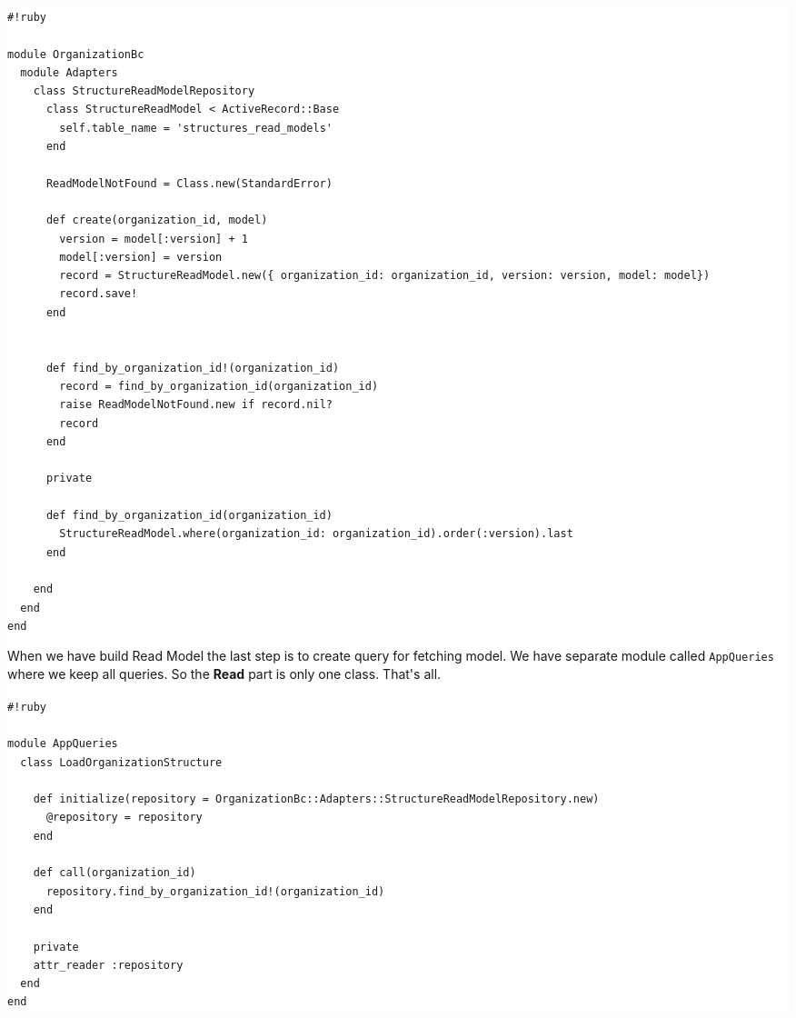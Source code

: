 ```
#!ruby

module OrganizationBc
  module Adapters
    class StructureReadModelRepository
      class StructureReadModel < ActiveRecord::Base
        self.table_name = 'structures_read_models'
      end

      ReadModelNotFound = Class.new(StandardError)

      def create(organization_id, model)
        version = model[:version] + 1
        model[:version] = version
        record = StructureReadModel.new({ organization_id: organization_id, version: version, model: model})
        record.save!
      end


      def find_by_organization_id!(organization_id)
        record = find_by_organization_id(organization_id)
        raise ReadModelNotFound.new if record.nil?
        record
      end

      private

      def find_by_organization_id(organization_id)
        StructureReadModel.where(organization_id: organization_id).order(:version).last
      end

    end
  end
end
```

When we have build Read Model the last step is to create query for fetching model. We have separate module called `AppQueries` where we keep all queries.
So the **Read** part is only one class. That's all.

```
#!ruby

module AppQueries
  class LoadOrganizationStructure

    def initialize(repository = OrganizationBc::Adapters::StructureReadModelRepository.new)
      @repository = repository
    end

    def call(organization_id)
      repository.find_by_organization_id!(organization_id)
    end

    private
    attr_reader :repository
  end
end
```
